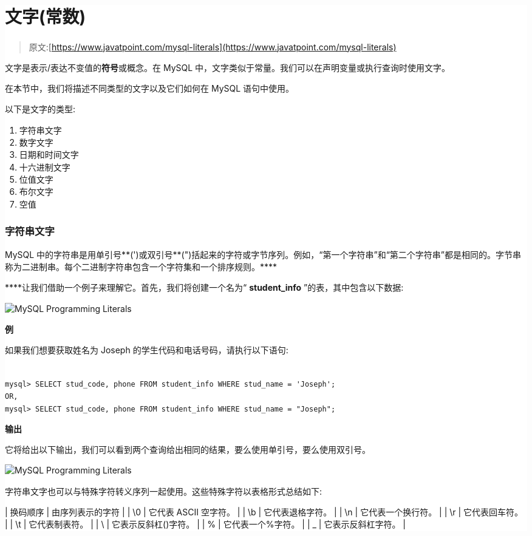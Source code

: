 # 文字(常数)

> 原文:[https://www.javatpoint.com/mysql-literals](https://www.javatpoint.com/mysql-literals)

文字是表示/表达不变值的**符号**或概念。在 MySQL 中，文字类似于常量。我们可以在声明变量或执行查询时使用文字。

在本节中，我们将描述不同类型的文字以及它们如何在 MySQL 语句中使用。

以下是文字的类型:

1.  字符串文字
2.  数字文字
3.  日期和时间文字
4.  十六进制文字
5.  位值文字
6.  布尔文字
7.  空值

### 字符串文字

MySQL 中的字符串是用单引号**(')或双引号**(")括起来的字符或字节序列。例如，“第一个字符串”和“第二个字符串”都是相同的。字节串称为二进制串。每个二进制字符串包含一个字符集和一个排序规则。****

 ****让我们借助一个例子来理解它。首先，我们将创建一个名为“ **student_info** ”的表，其中包含以下数据:

![MySQL Programming Literals](../Images/55f63d04186076d38de70f8dc688ed78.png)

**例**

如果我们想要获取姓名为 Joseph 的学生代码和电话号码，请执行以下语句:

```

mysql> SELECT stud_code, phone FROM student_info WHERE stud_name = 'Joseph';
OR,
mysql> SELECT stud_code, phone FROM student_info WHERE stud_name = "Joseph";

```

**输出**

它将给出以下输出，我们可以看到两个查询给出相同的结果，要么使用单引号，要么使用双引号。

![MySQL Programming Literals](../Images/ae5554116fe9460a7a66c72049c4c095.png)

字符串文字也可以与特殊字符转义序列一起使用。这些特殊字符以表格形式总结如下:

| 换码顺序 | 由序列表示的字符 |
| \0 | 它代表 ASCII 空字符。 |
| \b | 它代表退格字符。 |
| \n | 它代表一个换行符。 |
| \r | 它代表回车符。 |
| \t | 它代表制表符。 |
| \\ | 它表示反斜杠(\)字符。 |
| \% | 它代表一个%字符。 |
| \_ | 它表示反斜杠字符。 |
